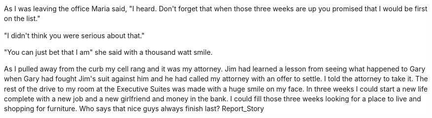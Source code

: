As I was leaving the office Maria said, "I heard. Don't forget that when those three weeks are up you promised that I would be first on the list." 

"I didn't think you were serious about that." 

"You can just bet that I am" she said with a thousand watt smile. 

As I pulled away from the curb my cell rang and it was my attorney. Jim had learned a lesson from seeing what happened to Gary when Gary had fought Jim's suit against him and he had called my attorney with an offer to settle. I told the attorney to take it. The rest of the drive to my room at the Executive Suites was made with a huge smile on my face. In three weeks I could start a new life complete with a new job and a new girlfriend and money in the bank. I could fill those three weeks looking for a place to live and shopping for furniture. Who says that nice guys always finish last? Report_Story 
